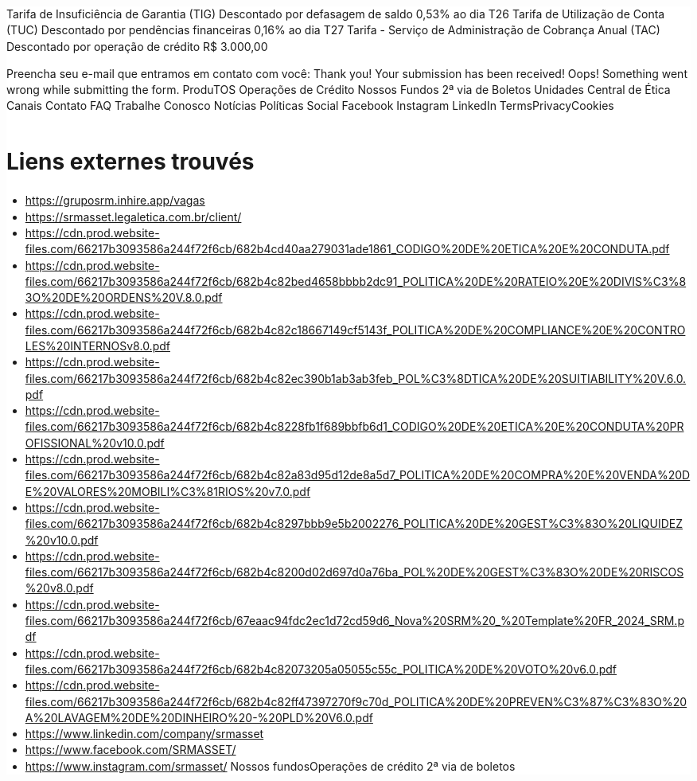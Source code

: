Tarifa de Insuficiência de Garantia (TIG)
Descontado por defasagem de saldo
0,53% ao dia
T26
Tarifa de Utilização de Conta (TUC)
Descontado por pendências financeiras
0,16% ao dia
T27
Tarifa - Serviço de Administração de Cobrança Anual (TAC)
Descontado por operação de crédito
R$ 3.000,00
  
Preencha seu e-mail que entramos em contato com você:
Thank you! Your submission has been received!
Oops! Something went wrong while submitting the form.
ProduTOS
Operações de Crédito
Nossos Fundos
2ª via de Boletos
Unidades
Central de Ética
Canais
Contato
FAQ
Trabalhe Conosco
Notícias
Políticas
Social
Facebook
Instagram
LinkedIn
TermsPrivacyCookies


# Liens externes trouvés
- https://gruposrm.inhire.app/vagas
- https://srmasset.legaletica.com.br/client/
- https://cdn.prod.website-files.com/66217b3093586a244f72f6cb/682b4cd40aa279031ade1861_CODIGO%20DE%20ETICA%20E%20CONDUTA.pdf
- https://cdn.prod.website-files.com/66217b3093586a244f72f6cb/682b4c82bed4658bbbb2dc91_POLITICA%20DE%20RATEIO%20E%20DIVIS%C3%83O%20DE%20ORDENS%20V.8.0.pdf
- https://cdn.prod.website-files.com/66217b3093586a244f72f6cb/682b4c82c18667149cf5143f_POLITICA%20DE%20COMPLIANCE%20E%20CONTROLES%20INTERNOSv8.0.pdf
- https://cdn.prod.website-files.com/66217b3093586a244f72f6cb/682b4c82ec390b1ab3ab3feb_POL%C3%8DTICA%20DE%20SUITIABILITY%20V.6.0.pdf
- https://cdn.prod.website-files.com/66217b3093586a244f72f6cb/682b4c8228fb1f689bbfb6d1_CODIGO%20DE%20ETICA%20E%20CONDUTA%20PROFISSIONAL%20v10.0.pdf
- https://cdn.prod.website-files.com/66217b3093586a244f72f6cb/682b4c82a83d95d12de8a5d7_POLITICA%20DE%20COMPRA%20E%20VENDA%20DE%20VALORES%20MOBILI%C3%81RIOS%20v7.0.pdf
- https://cdn.prod.website-files.com/66217b3093586a244f72f6cb/682b4c8297bbb9e5b2002276_POLITICA%20DE%20GEST%C3%83O%20LIQUIDEZ%20v10.0.pdf
- https://cdn.prod.website-files.com/66217b3093586a244f72f6cb/682b4c8200d02d697d0a76ba_POL%20DE%20GEST%C3%83O%20DE%20RISCOS%20v8.0.pdf
- https://cdn.prod.website-files.com/66217b3093586a244f72f6cb/67eaac94fdc2ec1d72cd59d6_Nova%20SRM%20_%20Template%20FR_2024_SRM.pdf
- https://cdn.prod.website-files.com/66217b3093586a244f72f6cb/682b4c82073205a05055c55c_POLITICA%20DE%20VOTO%20v6.0.pdf
- https://cdn.prod.website-files.com/66217b3093586a244f72f6cb/682b4c82ff47397270f9c70d_POLITICA%20DE%20PREVEN%C3%87%C3%83O%20A%20LAVAGEM%20DE%20DINHEIRO%20-%20PLD%20V6.0.pdf
- https://www.linkedin.com/company/srmasset
- https://www.facebook.com/SRMASSET/
- https://www.instagram.com/srmasset/
Nossos fundosOperações de crédito 2ª via de boletos